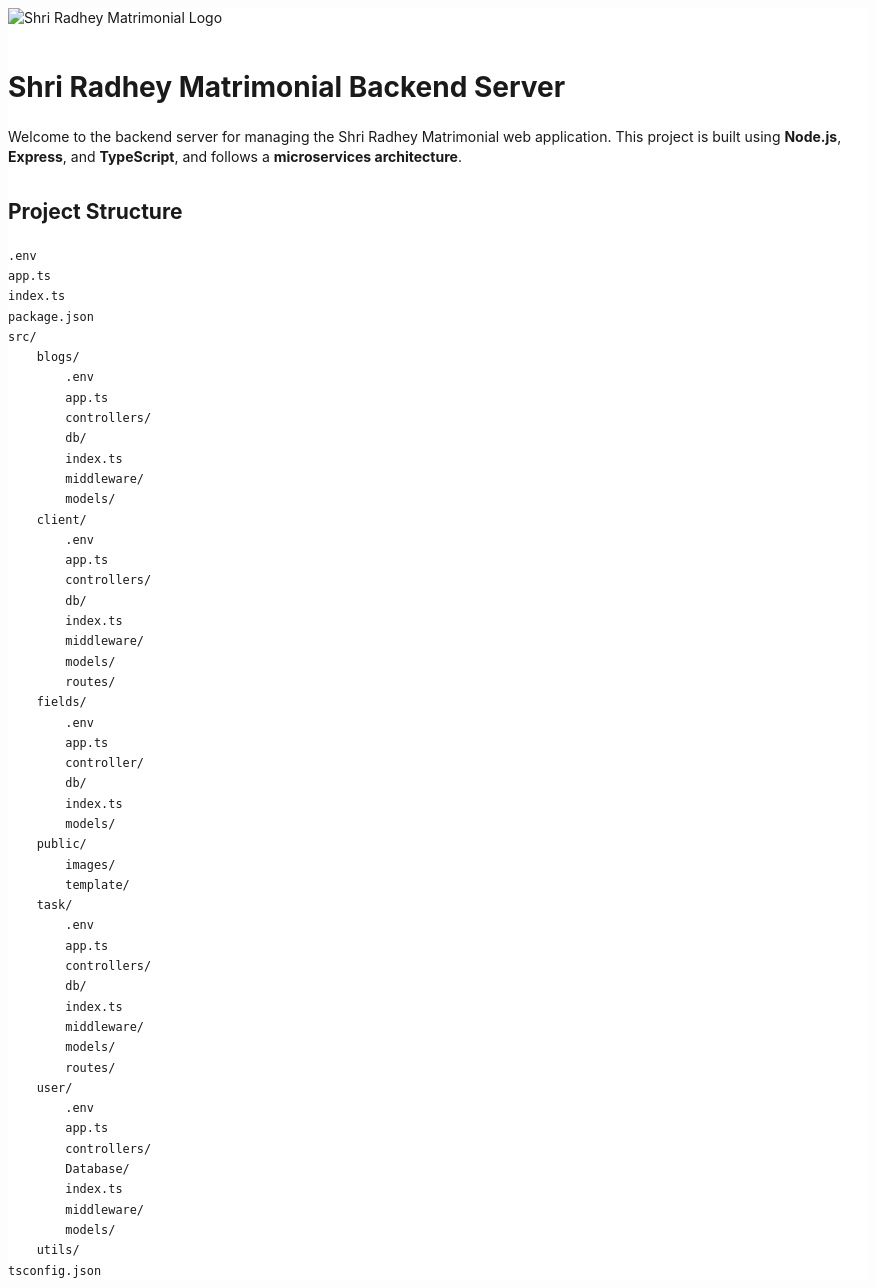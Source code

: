 ![Shri Radhey Matrimonial Logo](./public/shri_logo.png)

# Shri Radhey Matrimonial Backend Server

Welcome to the backend server for managing the Shri Radhey Matrimonial web application. This project is built using **Node.js**, **Express**, and **TypeScript**, and follows a **microservices architecture**.

## Project Structure

```plaintext
.env
app.ts
index.ts
package.json
src/
    blogs/
        .env
        app.ts
        controllers/
        db/
        index.ts
        middleware/
        models/
    client/
        .env
        app.ts
        controllers/
        db/
        index.ts
        middleware/
        models/
        routes/
    fields/
        .env
        app.ts
        controller/
        db/
        index.ts
        models/
    public/
        images/
        template/
    task/
        .env
        app.ts
        controllers/
        db/
        index.ts
        middleware/
        models/
        routes/
    user/
        .env
        app.ts
        controllers/
        Database/
        index.ts
        middleware/
        models/
    utils/
tsconfig.json
```